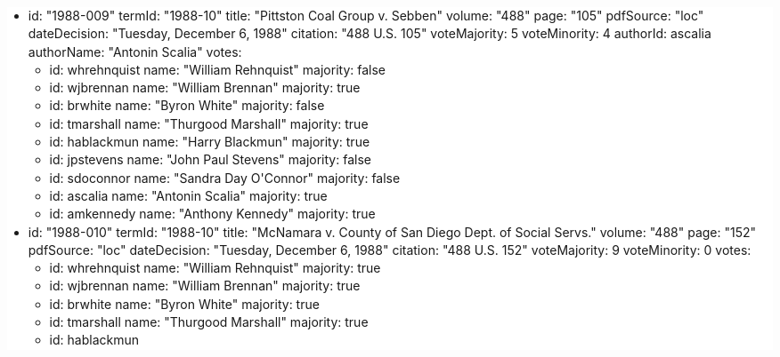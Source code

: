   - id: "1988-009"
    termId: "1988-10"
    title: "Pittston Coal Group v. Sebben"
    volume: "488"
    page: "105"
    pdfSource: "loc"
    dateDecision: "Tuesday, December 6, 1988"
    citation: "488 U.S. 105"
    voteMajority: 5
    voteMinority: 4
    authorId: ascalia
    authorName: "Antonin Scalia"
    votes:
      - id: whrehnquist
        name: "William Rehnquist"
        majority: false
      - id: wjbrennan
        name: "William Brennan"
        majority: true
      - id: brwhite
        name: "Byron White"
        majority: false
      - id: tmarshall
        name: "Thurgood Marshall"
        majority: true
      - id: hablackmun
        name: "Harry Blackmun"
        majority: true
      - id: jpstevens
        name: "John Paul Stevens"
        majority: false
      - id: sdoconnor
        name: "Sandra Day O'Connor"
        majority: false
      - id: ascalia
        name: "Antonin Scalia"
        majority: true
      - id: amkennedy
        name: "Anthony Kennedy"
        majority: true
  - id: "1988-010"
    termId: "1988-10"
    title: "McNamara v. County of San Diego Dept. of Social Servs."
    volume: "488"
    page: "152"
    pdfSource: "loc"
    dateDecision: "Tuesday, December 6, 1988"
    citation: "488 U.S. 152"
    voteMajority: 9
    voteMinority: 0
    votes:
      - id: whrehnquist
        name: "William Rehnquist"
        majority: true
      - id: wjbrennan
        name: "William Brennan"
        majority: true
      - id: brwhite
        name: "Byron White"
        majority: true
      - id: tmarshall
        name: "Thurgood Marshall"
        majority: true
      - id: hablackmun
